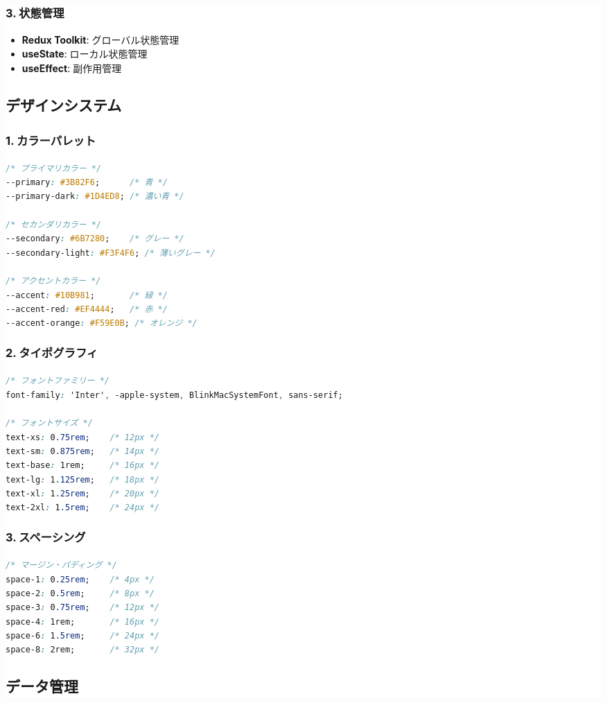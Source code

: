 ### 3. 状態管理
- **Redux Toolkit**: グローバル状態管理
- **useState**: ローカル状態管理
- **useEffect**: 副作用管理

## デザインシステム

### 1. カラーパレット
```css
/* プライマリカラー */
--primary: #3B82F6;      /* 青 */
--primary-dark: #1D4ED8; /* 濃い青 */

/* セカンダリカラー */
--secondary: #6B7280;    /* グレー */
--secondary-light: #F3F4F6; /* 薄いグレー */

/* アクセントカラー */
--accent: #10B981;       /* 緑 */
--accent-red: #EF4444;   /* 赤 */
--accent-orange: #F59E0B; /* オレンジ */
```

### 2. タイポグラフィ
```css
/* フォントファミリー */
font-family: 'Inter', -apple-system, BlinkMacSystemFont, sans-serif;

/* フォントサイズ */
text-xs: 0.75rem;    /* 12px */
text-sm: 0.875rem;   /* 14px */
text-base: 1rem;     /* 16px */
text-lg: 1.125rem;   /* 18px */
text-xl: 1.25rem;    /* 20px */
text-2xl: 1.5rem;    /* 24px */
```

### 3. スペーシング
```css
/* マージン・パディング */
space-1: 0.25rem;    /* 4px */
space-2: 0.5rem;     /* 8px */
space-3: 0.75rem;    /* 12px */
space-4: 1rem;       /* 16px */
space-6: 1.5rem;     /* 24px */
space-8: 2rem;       /* 32px */
```

## データ管理
